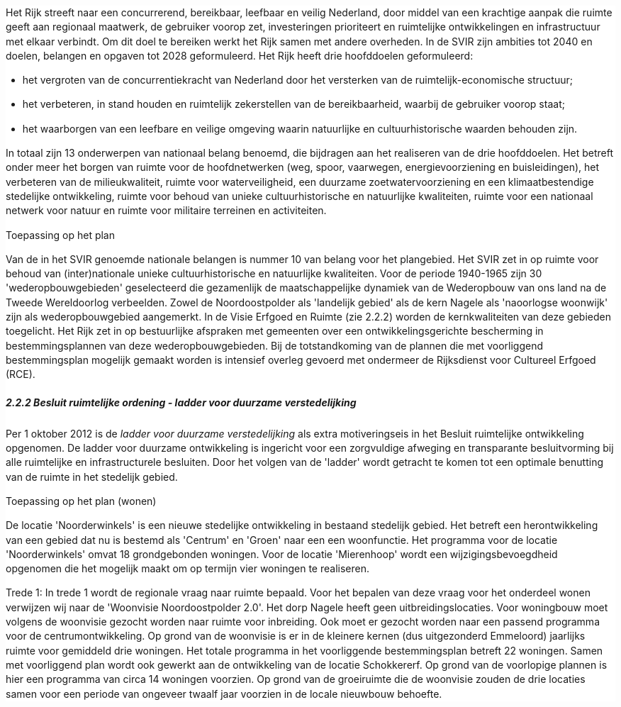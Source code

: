 Het Rijk streeft naar een concurrerend, bereikbaar, leefbaar en veilig Nederland, door middel van een krachtige aanpak die ruimte geeft aan regionaal maatwerk, de gebruiker voorop zet, investeringen prioriteert en ruimtelijke ontwikkelingen en infrastructuur met elkaar verbindt. Om dit doel te bereiken werkt het Rijk samen met andere overheden. In de SVIR zijn ambities tot 2040 en doelen, belangen en opgaven tot 2028 geformuleerd. Het Rijk heeft drie hoofddoelen geformuleerd:

* het vergroten van de concurrentiekracht van Nederland door het versterken van de ruimtelijk\-economische structuur;

* het verbeteren, in stand houden en ruimtelijk zekerstellen van de bereikbaarheid, waarbij de gebruiker voorop staat;

* het waarborgen van een leefbare en veilige omgeving waarin natuurlijke en cultuurhistorische waarden behouden zijn.

In totaal zijn 13 onderwerpen van nationaal belang benoemd, die bijdragen aan het realiseren van de drie hoofddoelen. Het betreft onder meer het borgen van ruimte voor de hoofdnetwerken (weg, spoor, vaarwegen, energievoorziening en buisleidingen), het verbeteren van de milieukwaliteit, ruimte voor waterveiligheid, een duurzame zoetwatervoorziening en een klimaatbestendige stedelijke ontwikkeling, ruimte voor behoud van unieke cultuurhistorische en natuurlijke kwaliteiten, ruimte voor een nationaal netwerk voor natuur en ruimte voor militaire terreinen en activiteiten.

Toepassing op het plan

Van de in het SVIR genoemde nationale belangen is nummer 10 van belang voor het plangebied. Het SVIR zet in op ruimte voor behoud van (inter)nationale unieke cultuurhistorische en natuurlijke kwaliteiten. Voor de periode 1940\-1965 zijn 30 'wederopbouwgebieden' geselecteerd die gezamenlijk de maatschappelijke dynamiek van de Wederopbouw van ons land na de Tweede Wereldoorlog verbeelden. Zowel de Noordoostpolder als 'landelijk gebied' als de kern Nagele als 'naoorlogse woonwijk' zijn als wederopbouwgebied aangemerkt. In de Visie Erfgoed en Ruimte (zie 2\.2\.2\) worden de kernkwaliteiten van deze gebieden toegelicht. Het Rijk zet in op bestuurlijke afspraken met gemeenten over een ontwikkelingsgerichte bescherming in bestemmingsplannen van deze wederopbouwgebieden. Bij de totstandkoming van de plannen die met voorliggend bestemmingsplan mogelijk gemaakt worden is intensief overleg gevoerd met ondermeer de Rijksdienst voor Cultureel Erfgoed (RCE).

##### 2\.2\.2 Besluit ruimtelijke ordening \- ladder voor duurzame verstedelijking

Per 1 oktober 2012 is de *ladder voor duurzame verstedelijking* als extra motiveringseis in het Besluit ruimtelijke ontwikkeling opgenomen. De ladder voor duurzame ontwikkeling is ingericht voor een zorgvuldige afweging en transparante besluitvorming bij alle ruimtelijke en infrastructurele besluiten. Door het volgen van de 'ladder' wordt getracht te komen tot een optimale benutting van de ruimte in het stedelijk gebied.

Toepassing op het plan (wonen)

De locatie 'Noorderwinkels' is een nieuwe stedelijke ontwikkeling in bestaand stedelijk gebied. Het betreft een herontwikkeling van een gebied dat nu is bestemd als 'Centrum' en 'Groen' naar een een woonfunctie. Het programma voor de locatie 'Noorderwinkels' omvat 18 grondgebonden woningen. Voor de locatie 'Mierenhoop' wordt een wijzigingsbevoegdheid opgenomen die het mogelijk maakt om op termijn vier woningen te realiseren.

Trede 1: In trede 1 wordt de regionale vraag naar ruimte bepaald. Voor het bepalen van deze vraag voor het onderdeel wonen verwijzen wij naar de 'Woonvisie Noordoostpolder 2\.0'. Het dorp Nagele heeft geen uitbreidingslocaties. Voor woningbouw moet volgens de woonvisie gezocht worden naar ruimte voor inbreiding. Ook moet er gezocht worden naar een passend programma voor de centrumontwikkeling. Op grond van de woonvisie is er in de kleinere kernen (dus uitgezonderd Emmeloord) jaarlijks ruimte voor gemiddeld drie woningen. Het totale programma in het voorliggende bestemmingsplan betreft 22 woningen. Samen met voorliggend plan wordt ook gewerkt aan de ontwikkeling van de locatie Schokkererf. Op grond van de voorlopige plannen is hier een programma van circa 14 woningen voorzien. Op grond van de groeiruimte die de woonvisie zouden de drie locaties samen voor een periode van ongeveer twaalf jaar voorzien in de locale nieuwbouw behoefte.
